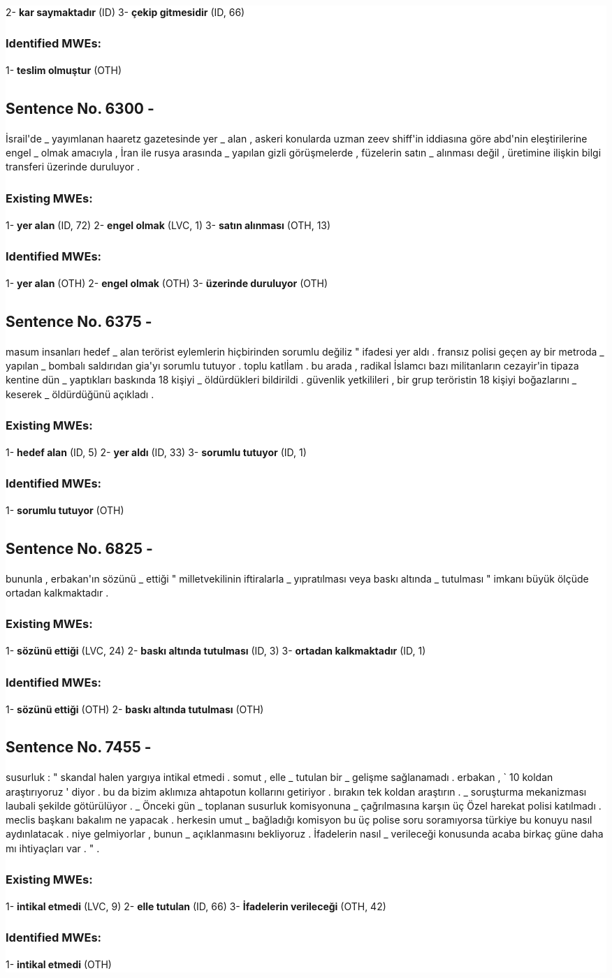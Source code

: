 2- **kar saymaktadır** (ID)
3- **çekip gitmesidir** (ID, 66)
### Identified MWEs: 
1- **teslim olmuştur** (OTH)
## Sentence No. 6300 - 
İsrail'de _ yayımlanan haaretz gazetesinde yer _ alan , askeri konularda uzman zeev shiff'in iddiasına göre abd'nin eleştirilerine engel _ olmak amacıyla , İran ile rusya arasında _ yapılan gizli görüşmelerde , füzelerin satın _ alınması değil , üretimine ilişkin bilgi transferi üzerinde duruluyor . 
### Existing MWEs: 
1- **yer alan** (ID, 72)
2- **engel olmak** (LVC, 1)
3- **satın alınması** (OTH, 13)
### Identified MWEs: 
1- **yer alan** (OTH)
2- **engel olmak** (OTH)
3- **üzerinde duruluyor** (OTH)
## Sentence No. 6375 - 
masum insanları hedef _ alan terörist eylemlerin hiçbirinden sorumlu değiliz " ifadesi yer aldı . fransız polisi geçen ay bir metroda _ yapılan _ bombalı saldırıdan gia'yı sorumlu tutuyor . toplu katlİam . bu arada , radikal İslamcı bazı militanların cezayir'in tipaza kentine dün _ yaptıkları baskında 18 kişiyi _ öldürdükleri bildirildi . güvenlik yetkilileri , bir grup teröristin 18 kişiyi boğazlarını _ keserek _ öldürdüğünü açıkladı . 
### Existing MWEs: 
1- **hedef alan** (ID, 5)
2- **yer aldı** (ID, 33)
3- **sorumlu tutuyor** (ID, 1)
### Identified MWEs: 
1- **sorumlu tutuyor** (OTH)
## Sentence No. 6825 - 
bununla , erbakan'ın sözünü _ ettiği " milletvekilinin iftiralarla _ yıpratılması veya baskı altında _ tutulması " imkanı büyük ölçüde ortadan kalkmaktadır . 
### Existing MWEs: 
1- **sözünü ettiği** (LVC, 24)
2- **baskı altında tutulması** (ID, 3)
3- **ortadan kalkmaktadır** (ID, 1)
### Identified MWEs: 
1- **sözünü ettiği** (OTH)
2- **baskı altında tutulması** (OTH)
## Sentence No. 7455 - 
susurluk : " skandal halen yargıya intikal etmedi . somut , elle _ tutulan bir _ gelişme sağlanamadı . erbakan , ` 10 koldan araştırıyoruz ' diyor . bu da bizim aklımıza ahtapotun kollarını getiriyor . bırakın tek koldan araştırın . _ soruşturma mekanizması laubali şekilde götürülüyor . _ Önceki gün _ toplanan susurluk komisyonuna _ çağrılmasına karşın üç Özel harekat polisi katılmadı . meclis başkanı bakalım ne yapacak . herkesin umut _ bağladığı komisyon bu üç polise soru soramıyorsa türkiye bu konuyu nasıl aydınlatacak . niye gelmiyorlar , bunun _ açıklanmasını bekliyoruz . İfadelerin nasıl _ verileceği konusunda acaba birkaç güne daha mı ihtiyaçları var . " . 
### Existing MWEs: 
1- **intikal etmedi** (LVC, 9)
2- **elle tutulan** (ID, 66)
3- **İfadelerin verileceği** (OTH, 42)
### Identified MWEs: 
1- **intikal etmedi** (OTH)